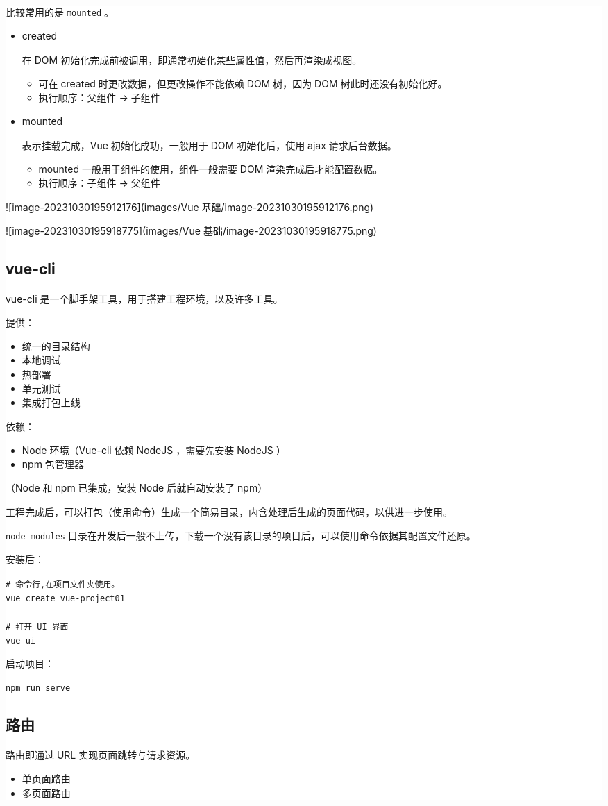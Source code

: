 比较常用的是 `mounted` 。

- created

	在 DOM 初始化完成前被调用，即通常初始化某些属性值，然后再渲染成视图。

	- 可在 created 时更改数据，但更改操作不能依赖 DOM 树，因为 DOM 树此时还没有初始化好。
	- 执行顺序：父组件 -> 子组件

- mounted

	表示挂载完成，Vue 初始化成功，一般用于 DOM 初始化后，使用 ajax 请求后台数据。

	- mounted 一般用于组件的使用，组件一般需要 DOM 渲染完成后才能配置数据。
	- 执行顺序：子组件 -> 父组件

![image-20231030195912176](images/Vue 基础/image-20231030195912176.png)

![image-20231030195918775](images/Vue 基础/image-20231030195918775.png)

## vue-cli

vue-cli 是一个脚手架工具，用于搭建工程环境，以及许多工具。

提供：

- 统一的目录结构
- 本地调试
- 热部署
- 单元测试
- 集成打包上线

依赖：

- Node 环境（Vue-cli 依赖 NodeJS ，需要先安装 NodeJS ）
- npm 包管理器

（Node 和 npm 已集成，安装 Node 后就自动安装了 npm）

工程完成后，可以打包（使用命令）生成一个简易目录，内含处理后生成的页面代码，以供进一步使用。

`node_modules` 目录在开发后一般不上传，下载一个没有该目录的项目后，可以使用命令依据其配置文件还原。

安装后：

```shell
# 命令行,在项目文件夹使用。
vue create vue-project01

# 打开 UI 界面
vue ui
```

启动项目：

```shell
npm run serve
```

## 路由

路由即通过 URL 实现页面跳转与请求资源。

- 单页面路由
- 多页面路由

